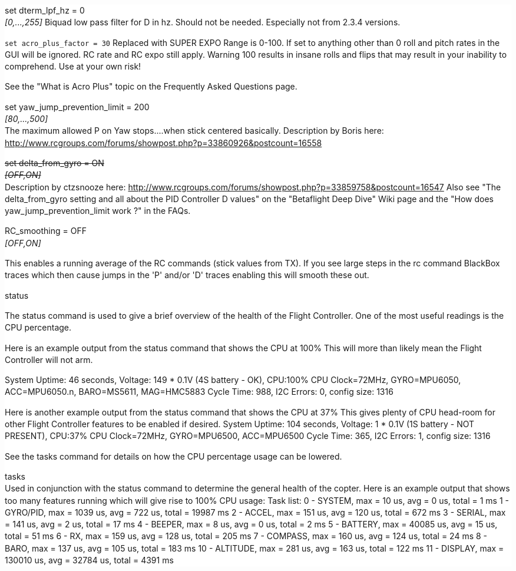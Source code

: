 set dterm_lpf_hz = 0<br/>
<i>[0,...,255]</i>
Biquad low pass filter for D in hz. Should not be needed. Especially not from 2.3.4 versions.

`set acro_plus_factor = 30` Replaced with SUPER EXPO
Range is 0-100. If set to anything other than 0 roll and pitch rates in the GUI will be ignored. RC rate and RC expo still apply. Warning 100 results in insane rolls and flips that may result in your inability to comprehend. Use at your own risk!

See the "What is Acro Plus" topic on the Frequently Asked Questions page.

set yaw_jump_prevention_limit = 200<br/>
<i>[80,...,500]</i><br/>
The maximum allowed P on Yaw stops....when stick centered basically.
Description by Boris here: http://www.rcgroups.com/forums/showpost.php?p=33860926&postcount=16558

<strike>set delta_from_gyro = ON<br/></strike>
<strike><i>[OFF,ON]</i><br/></strike>
Description by ctzsnooze here: http://www.rcgroups.com/forums/showpost.php?p=33859758&postcount=16547
Also see "The delta_from_gyro setting and all about the PID Controller D values" on the "Betaflight Deep Dive" Wiki page and the "How does yaw_jump_prevention_limit work ?" in the FAQs.

RC_smoothing = OFF<br/>
<i>[OFF,ON]</i><br/>

This enables a running average of the RC commands (stick values from TX). If you see large steps in the rc command BlackBox traces which then cause jumps in the 'P' and/or 'D' traces enabling this will smooth these out.

status<br/>

The status command is used to give a brief overview of the health of the Flight Controller. One of the most useful readings is the CPU percentage.

Here is an example output from the status command that shows the CPU at 100%
This will more than likely mean the Flight Controller will not arm.

System Uptime: 46 seconds, Voltage: 149 \* 0.1V (4S battery - OK), CPU:100%
CPU Clock=72MHz, GYRO=MPU6050, ACC=MPU6050.n, BARO=MS5611, MAG=HMC5883
Cycle Time: 988, I2C Errors: 0, config size: 1316

Here is another example output from the status command that shows the CPU at 37%
This gives plenty of CPU head-room for other Flight Controller features to be enabled if desired.
System Uptime: 104 seconds, Voltage: 1 \* 0.1V (1S battery - NOT PRESENT), CPU:37%
CPU Clock=72MHz, GYRO=MPU6500, ACC=MPU6500
Cycle Time: 365, I2C Errors: 1, config size: 1316

See the tasks command for details on how the CPU percentage usage can be lowered.

tasks<br/>
Used in conjunction with the status command to determine the general health of the copter.
Here is an example output that shows too many features running which will give rise to 100% CPU usage:
Task list:
0 - SYSTEM, max = 10 us, avg = 0 us, total = 1 ms
1 - GYRO/PID, max = 1039 us, avg = 722 us, total = 19987 ms
2 - ACCEL, max = 151 us, avg = 120 us, total = 672 ms
3 - SERIAL, max = 141 us, avg = 2 us, total = 17 ms
4 - BEEPER, max = 8 us, avg = 0 us, total = 2 ms
5 - BATTERY, max = 40085 us, avg = 15 us, total = 51 ms
6 - RX, max = 159 us, avg = 128 us, total = 205 ms
7 - COMPASS, max = 160 us, avg = 124 us, total = 24 ms
8 - BARO, max = 137 us, avg = 105 us, total = 183 ms
10 - ALTITUDE, max = 281 us, avg = 163 us, total = 122 ms
11 - DISPLAY, max = 130010 us, avg = 32784 us, total = 4391 ms
